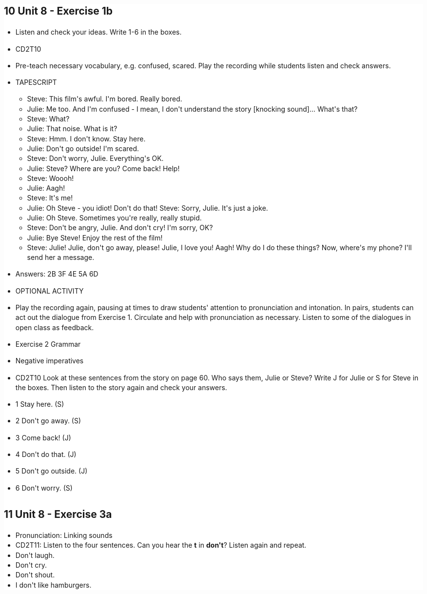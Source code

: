 ## 10 Unit 8 - Exercise 1b

- Listen and check your ideas. Write 1-6 in the boxes.
- CD2T10
- Pre-teach necessary vocabulary, e.g. confused, scared. Play the recording while students listen and check answers.
- TAPESCRIPT
  - Steve: This film's awful. I'm bored. Really bored.
  - Julie: Me too. And I'm confused - I mean, I don't understand the story [knocking sound]... What's that?
  - Steve: What?
  - Julie: That noise. What is it?
  - Steve: Hmm. I don't know. Stay here.
  - Julie: Don't go outside! I'm scared.
  - Steve: Don't worry, Julie. Everything's OK.
  - Julie: Steve? Where are you? Come back! Help!
  - Steve: Woooh!
  - Julie: Aagh!
  - Steve: It's me!
  - Julie: Oh Steve - you idiot! Don't do that! Steve: Sorry, Julie. It's just a joke.
  - Julie: Oh Steve. Sometimes you're really, really stupid.
  - Steve: Don't be angry, Julie. And don't cry! I'm sorry, OK?
  - Julie: Bye Steve! Enjoy the rest of the film!
  - Steve: Julie! Julie, don't go away, please! Julie, I love you! Aagh! Why do I do these things? Now, where's my phone? I'll send her a message.

- Answers: 2B 3F 4E 5A 6D

- OPTIONAL ACTIVITY
- Play the recording again, pausing at times to draw students' attention to pronunciation and intonation. In pairs, students can act out the dialogue from Exercise 1. Circulate and help with pronunciation as necessary. Listen to some of the dialogues in open class as feedback.

- Exercise 2 Grammar
- Negative imperatives
- CD2T10 Look at these sentences from the story on page 60. Who says them, Julie or Steve? Write J for Julie or S for Steve in the boxes. Then listen to the story again and check your answers.
- 1 Stay here. (S)
- 2 Don't go away. (S)
- 3 Come back! (J)
- 4 Don't do that. (J)
- 5 Don't go outside. (J)
- 6 Don't worry. (S)

## 11 Unit 8 - Exercise 3a

- Pronunciation: Linking sounds
- CD2T11: Listen to the four sentences. Can you hear the **t** in **don't**? Listen again and repeat.
- Don't laugh.
- Don't cry.
- Don't shout.
- I don't like hamburgers.
